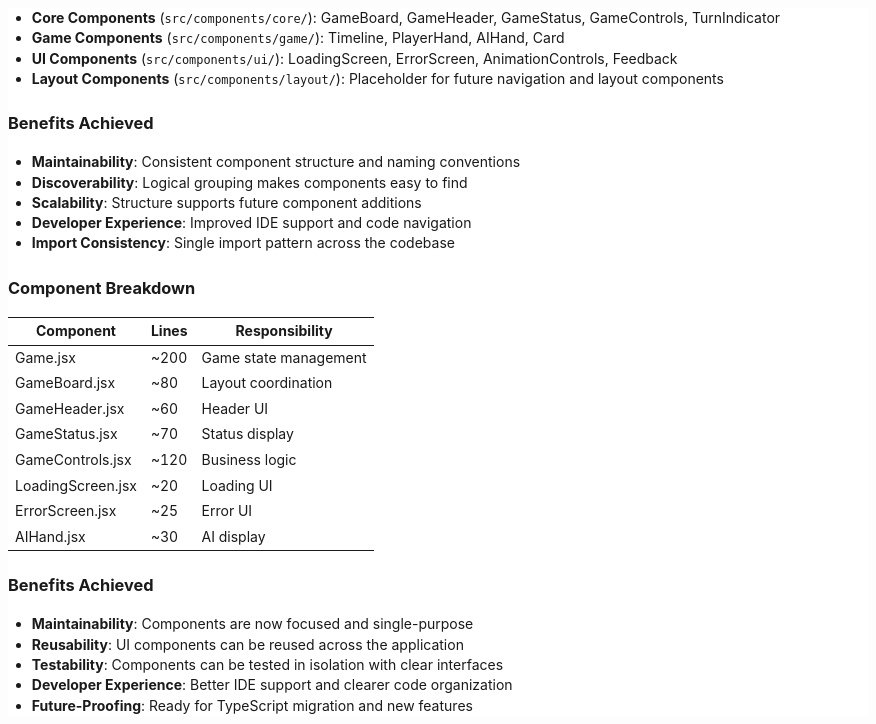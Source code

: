 - **Core Components** (`src/components/core/`): GameBoard, GameHeader, GameStatus, GameControls, TurnIndicator
- **Game Components** (`src/components/game/`): Timeline, PlayerHand, AIHand, Card
- **UI Components** (`src/components/ui/`): LoadingScreen, ErrorScreen, AnimationControls, Feedback
- **Layout Components** (`src/components/layout/`): Placeholder for future navigation and layout components

### Benefits Achieved

- **Maintainability**: Consistent component structure and naming conventions
- **Discoverability**: Logical grouping makes components easy to find
- **Scalability**: Structure supports future component additions
- **Developer Experience**: Improved IDE support and code navigation
- **Import Consistency**: Single import pattern across the codebase

### Component Breakdown

| Component         | Lines | Responsibility        |
| ----------------- | ----- | --------------------- |
| Game.jsx          | ~200  | Game state management |
| GameBoard.jsx     | ~80   | Layout coordination   |
| GameHeader.jsx    | ~60   | Header UI             |
| GameStatus.jsx    | ~70   | Status display        |
| GameControls.jsx  | ~120  | Business logic        |
| LoadingScreen.jsx | ~20   | Loading UI            |
| ErrorScreen.jsx   | ~25   | Error UI              |
| AIHand.jsx        | ~30   | AI display            |

### Benefits Achieved

- **Maintainability**: Components are now focused and single-purpose
- **Reusability**: UI components can be reused across the application
- **Testability**: Components can be tested in isolation with clear interfaces
- **Developer Experience**: Better IDE support and clearer code organization
- **Future-Proofing**: Ready for TypeScript migration and new features
